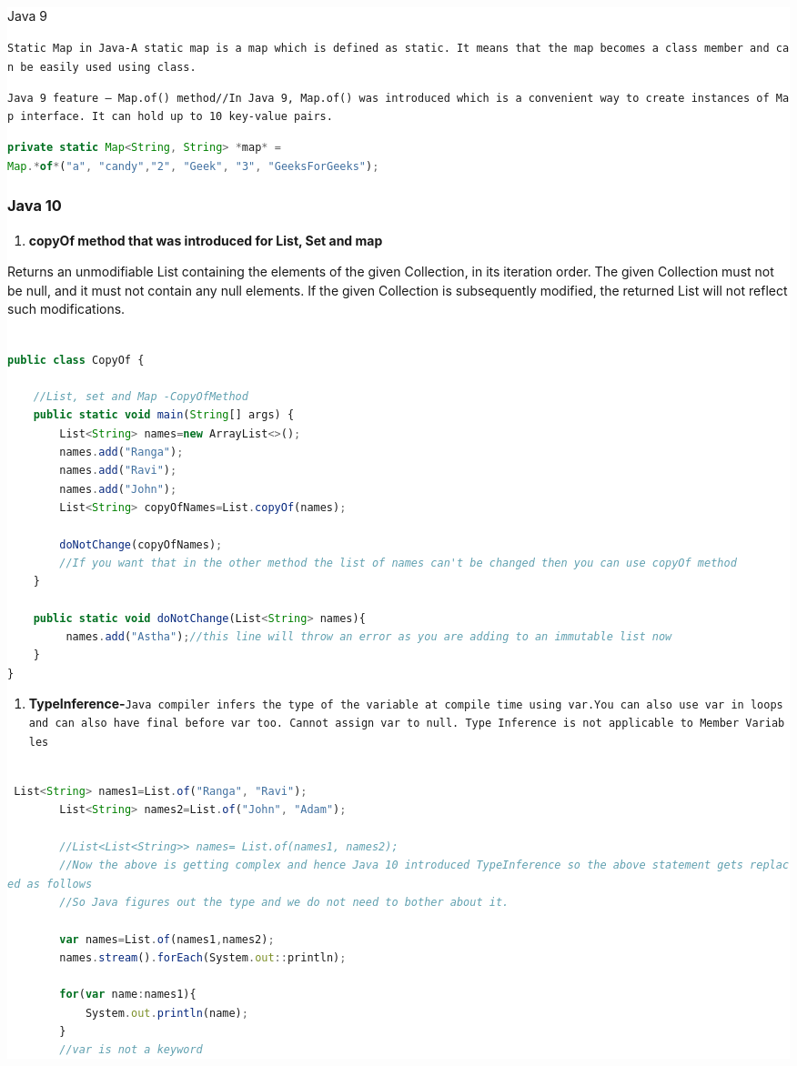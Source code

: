 
Java 9

`Static Map in Java-A static map is a map which is defined as static. It means that the map becomes a class member and can be easily used using class.`

`Java 9 feature – Map.of() method//In Java 9, Map.of() was introduced which is a convenient way to create instances of Map interface. It can hold up to 10 key-value pairs.`

```jsx
private static Map<String, String> *map* = 
Map.*of*("a", "candy","2", "Geek", "3", "GeeksForGeeks");
```

### Java 10

1. **copyOf method that was introduced for List, Set and map**

Returns an unmodifiable List containing the elements of the given Collection, in its iteration order. The given Collection must not be null, and it must not contain any null elements. If the given Collection is subsequently modified, the returned List will not reflect such modifications.

```jsx

public class CopyOf {

    //List, set and Map -CopyOfMethod
    public static void main(String[] args) {
        List<String> names=new ArrayList<>();
        names.add("Ranga");
        names.add("Ravi");
        names.add("John");
        List<String> copyOfNames=List.copyOf(names);

        doNotChange(copyOfNames);
        //If you want that in the other method the list of names can't be changed then you can use copyOf method
    }

    public static void doNotChange(List<String> names){
         names.add("Astha");//this line will throw an error as you are adding to an immutable list now
    }
}

```

1. **TypeInference-**`Java compiler infers the type of the variable at compile time using var.You can also use var in loops and can also have final before var too. Cannot assign var to null. Type Inference is not applicable to Member Variables`

```jsx

 List<String> names1=List.of("Ranga", "Ravi");
        List<String> names2=List.of("John", "Adam");

        //List<List<String>> names= List.of(names1, names2);
        //Now the above is getting complex and hence Java 10 introduced TypeInference so the above statement gets replaced as follows
        //So Java figures out the type and we do not need to bother about it. 

        var names=List.of(names1,names2);
        names.stream().forEach(System.out::println);

        for(var name:names1){
            System.out.println(name);
        }
        //var is not a keyword
```